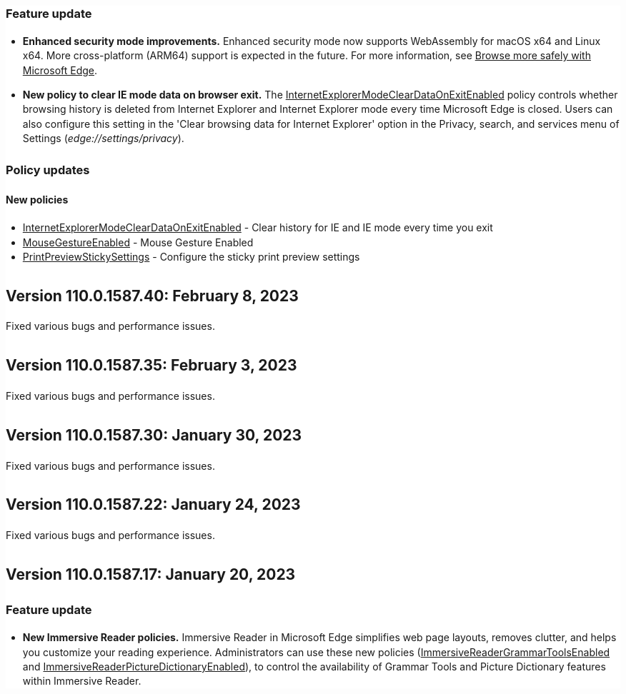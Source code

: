 ### Feature update

- **Enhanced security mode improvements.** Enhanced security mode now supports WebAssembly for macOS x64 and Linux x64. More cross-platform (ARM64) support is expected in the future. For more information, see [Browse more safely with Microsoft Edge](/deployedge/microsoft-edge-security-browse-safer).

- **New policy to clear IE mode data on browser exit.** The [InternetExplorerModeClearDataOnExitEnabled](/deployedge/microsoft-edge-policies#internetexplorermodecleardataonexitenabled) policy controls whether browsing history is deleted from Internet Explorer and Internet Explorer mode every time Microsoft Edge is closed. Users can also configure this setting in the 'Clear browsing data for Internet Explorer' option in the Privacy, search, and services menu of Settings (*edge://settings/privacy*).

### Policy updates

#### New policies

- [InternetExplorerModeClearDataOnExitEnabled](/DeployEdge/microsoft-edge-policies#internetexplorermodecleardataonexitenabled) - Clear history for IE and IE mode every time you exit
- [MouseGestureEnabled](/DeployEdge/microsoft-edge-policies#mousegestureenabled) - Mouse Gesture Enabled
- [PrintPreviewStickySettings](/DeployEdge/microsoft-edge-policies#printpreviewstickysettings) - Configure the sticky print preview settings

## Version 110.0.1587.40: February 8, 2023

Fixed various bugs and performance issues.

## Version 110.0.1587.35: February 3, 2023

Fixed various bugs and performance issues.

## Version 110.0.1587.30: January 30, 2023

Fixed various bugs and performance issues.

## Version 110.0.1587.22: January 24, 2023

Fixed various bugs and performance issues.


## Version 110.0.1587.17: January 20, 2023

### Feature update

- **New Immersive Reader policies.**  Immersive Reader in Microsoft Edge simplifies web page layouts, removes clutter, and helps you customize your reading experience.  Administrators can use these new policies ([ImmersiveReaderGrammarToolsEnabled](/deployedge/microsoft-edge-policies#enable-grammar-tools-feature-within-immersive-reader-in-microsoft-edge) and [ImmersiveReaderPictureDictionaryEnabled](/deployedge/microsoft-edge-policies#enable-picture-dictionary-feature-within-immersive-reader-in-microsoft-edge)), to control the availability of Grammar Tools and Picture Dictionary features within Immersive Reader.
